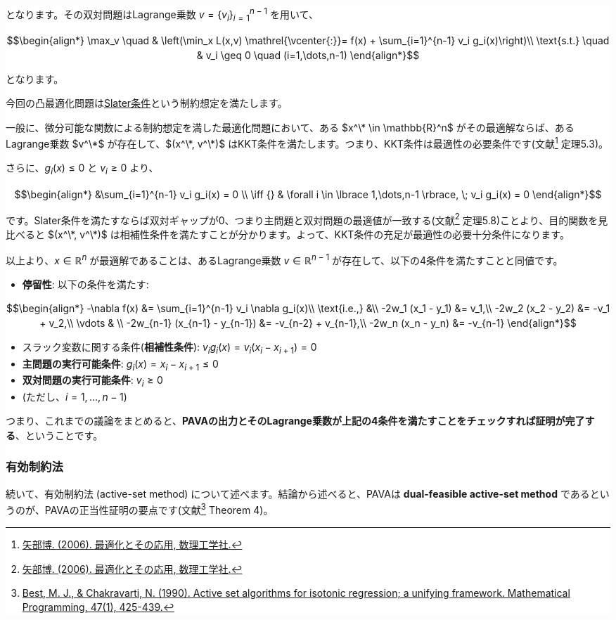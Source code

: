 となります。その双対問題はLagrange乗数 $v = \lbrace v_i \rbrace_{i=1}^{n-1}$ を用いて、

```math
\begin{align*}
    \max_v \quad & \left(\min_x L(x,v) \mathrel{\vcenter{:}}= f(x) + \sum_{i=1}^{n-1} v_i g_i(x)\right)\\
    \text{s.t.} \quad & v_i \geq 0 \quad (i=1,\dots,n-1)
\end{align*}
```

となります。

今回の凸最適化問題は[Slater条件](https://ja.wikipedia.org/wiki/%E3%82%B9%E3%83%AC%E3%83%BC%E3%82%BF%E3%83%BC%E3%81%AE%E6%9D%A1%E4%BB%B6)という制約想定を満たします。

一般に、微分可能な関数による制約想定を満した最適化問題において、ある $x^\* \in \mathbb{R}^n$ がその最適解ならば、あるLagrange乗数 $v^\*$ が存在して、$(x^\*, v^\*)$ はKKT条件を満たします。つまり、KKT条件は最適性の必要条件です(文献[^yabe] 定理5.3)。

さらに、$g_i(x) \leq 0$ と $v_i \geq 0$ より、

```math
\begin{align*}
    &\sum_{i=1}^{n-1} v_i g_i(x) = 0 \\
    \iff {} & \forall i \in \lbrace 1,\dots,n-1 \rbrace, \; v_i g_i(x) = 0
\end{align*}
```

です。Slater条件を満たすならば双対ギャップが0、つまり主問題と双対問題の最適値が一致する(文献[^yabe] 定理5.8)ことより、目的関数を見比べると $(x^\*, v^\*)$ は相補性条件を満たすことが分かります。よって、KKT条件の充足が最適性の必要十分条件になります。

以上より、$x \in \mathbb{R}^n$ が最適解であることは、あるLagrange乗数 $v \in \mathbb{R}^{n-1}$ が存在して、以下の4条件を満たすことと同値です。

* **停留性**: 以下の条件を満たす:

```math
\begin{align*}
    -\nabla f(x) &= \sum_{i=1}^{n-1} v_i \nabla g_i(x)\\
    \text{i.e.,} &\\
    -2w_1 (x_1 - y_1) &= v_1,\\
    -2w_2 (x_2 - y_2) &= -v_1 + v_2,\\
    \vdots &  \\
    -2w_{n-1} (x_{n-1} - y_{n-1}) &= -v_{n-2} + v_{n-1},\\
    -2w_n (x_n - y_n) &= -v_{n-1}
\end{align*}
```

* スラック変数に関する条件(**相補性条件**): $v_i g_i(x) = v_i (x_i - x_{i+1}) = 0$
* **主問題の実行可能条件**: $g_i(x) = x_i - x_{i+1} \leq 0$
* **双対問題の実行可能条件**: $v_i \geq 0$
* (ただし、$i=1,\dots,n-1$)

つまり、これまでの議論をまとめると、**PAVAの出力とそのLagrange乗数が上記の4条件を満たすことをチェックすれば証明が完了する**、ということです。

### 有効制約法

続いて、有効制約法 (active-set method) について述べます。結論から述べると、PAVAは **dual-feasible active-set method** であるというのが、PAVAの正当性証明の要点です(文献[^MathProg] Theorem 4)。


[^monotone]: [Busing, F. M. T. A. (2022). Monotone Regression: A Simple and Fast O(n) PAVA Implementation. Journal of Statistical Software, Code Snippets, 102(1), 1–25.](https://doi.org/10.18637/jss.v102.c01)
[^CIR]: [Oron, A. P., & Flournoy, N. (2017). Centered Isotonic Regression: Point and Interval Estimation for Dose–Response Studies. Statistics in Biopharmaceutical Research, 9(3), 258–267.](https://doi.org/10.1080%2F19466315.2017.1286256)
[^Characterizing]: [Jordan, A. I., Mühlemann, A., & Ziegel, J. F. (2022). Characterizing the optimal solutions to the isotonic regression problem for identifiable functionals. Annals of the Institute of Statistical Mathematics, 1-26.](https://doi.org/10.1007/s10463-021-00808-0) (なお、これは[Optimal solutions to the isotonic regression problem](https://doi.org/10.48550/arXiv.1904.04761)と同一と思われます)
[^MathProg]: [Best, M. J., & Chakravarti, N. (1990). Active set algorithms for isotonic regression; a unifying framework. Mathematical Programming, 47(1), 425-439.](https://doi.org/10.1007/BF01580873)
[^firstPAVA]: [Ayer, M., Brunk, H. D., Ewing, G. M., Reid, W. T., & Silverman, E. (1955). An empirical distribution function for sampling with incomplete information. The annals of mathematical statistics, 641-647.](https://doi.org/10.1214/aoms/1177728423)
[^UpDown]: [Kruskal, J. B. (1964). Nonmetric multidimensional scaling: a numerical method. Psychometrika, 29(2), 115-129.](https://doi.org/10.1007/BF02289694)
[^activeSet]: [Nocedal, J., & Wright, S. J. (Eds.). (1999). Numerical optimization. Springer.](https://doi.org/10.1007/978-0-387-40065-5)
[^Nesterov]: [Nesterov, Y. (2018). Lectures on convex optimization (Vol. 137, pp. 5-9). Springer.](https://doi.org/10.1007/978-3-319-91578-4)
[^coercive]: [Bauschke, H. H., & Combettes, P. L. (2017). Convex Analysis and Monotone Operator Theory in Hilbert Spaces. Springer.](https://doi.org/10.1007/978-3-319-48311-5)
[^finiteDimensional]: [Facchinei, F., & Pang, J. S. (Eds.). (2003). Finite-dimensional variational inequalities and complementarity problems. New York, NY: Springer New York.](https://doi.org/10.1007/b97543)
[^yabe]: [矢部博. (2006). 最適化とその応用, 数理工学社.](https://www.saiensu.co.jp/search/?isbn=978-4-86481-111-8&y=2024)
